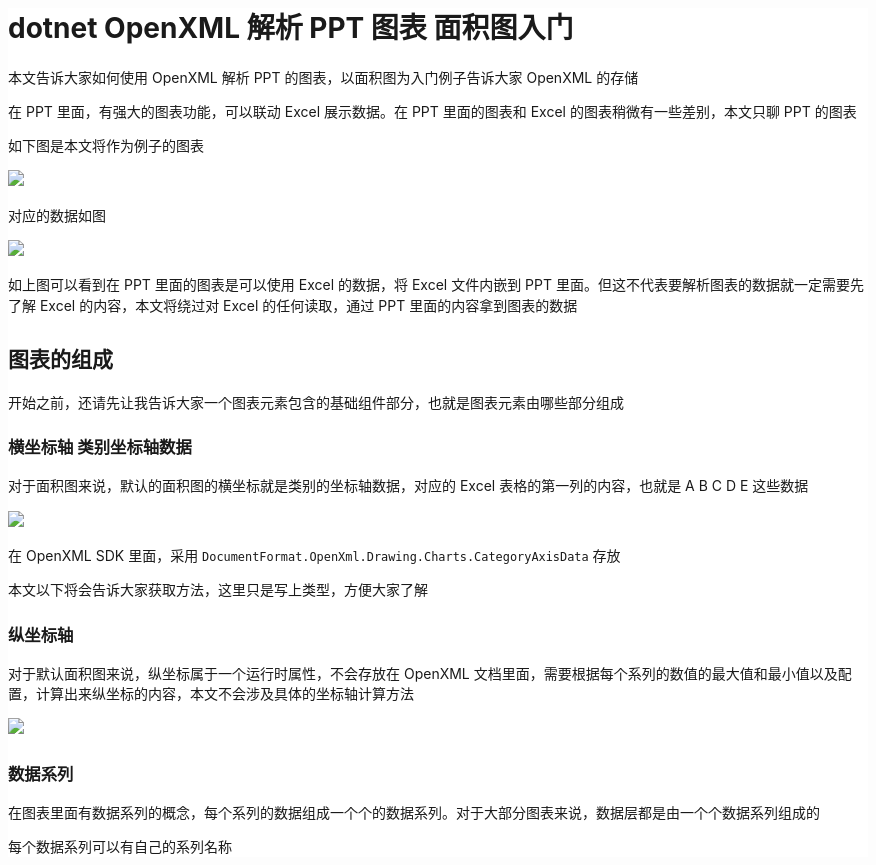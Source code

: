 
# dotnet OpenXML 解析 PPT 图表 面积图入门

本文告诉大家如何使用 OpenXML 解析 PPT 的图表，以面积图为入门例子告诉大家 OpenXML 的存储









在 PPT 里面，有强大的图表功能，可以联动 Excel 展示数据。在 PPT 里面的图表和 Excel 的图表稍微有一些差别，本文只聊 PPT 的图表

如下图是本文将作为例子的图表



![](http://image.acmx.xyz/lindexi%2F202284171187600.jpg)

对应的数据如图



![](http://image.acmx.xyz/lindexi%2F2022841715114489.jpg)

如上图可以看到在 PPT 里面的图表是可以使用 Excel 的数据，将 Excel 文件内嵌到 PPT 里面。但这不代表要解析图表的数据就一定需要先了解 Excel 的内容，本文将绕过对 Excel 的任何读取，通过 PPT 里面的内容拿到图表的数据

## 图表的组成

开始之前，还请先让我告诉大家一个图表元素包含的基础组件部分，也就是图表元素由哪些部分组成

### 横坐标轴 类别坐标轴数据

对于面积图来说，默认的面积图的横坐标就是类别的坐标轴数据，对应的 Excel 表格的第一列的内容，也就是 A B C D E 这些数据



![](http://image.acmx.xyz/lindexi%2F2022841720599455.jpg)

在 OpenXML SDK 里面，采用 `DocumentFormat.OpenXml.Drawing.Charts.CategoryAxisData` 存放

本文以下将会告诉大家获取方法，这里只是写上类型，方便大家了解

### 纵坐标轴

对于默认面积图来说，纵坐标属于一个运行时属性，不会存放在 OpenXML 文档里面，需要根据每个系列的数值的最大值和最小值以及配置，计算出来纵坐标的内容，本文不会涉及具体的坐标轴计算方法



![](http://image.acmx.xyz/lindexi%2F2022841726527914.jpg)

### 数据系列

在图表里面有数据系列的概念，每个系列的数据组成一个个的数据系列。对于大部分图表来说，数据层都是由一个个数据系列组成的

每个数据系列可以有自己的系列名称

